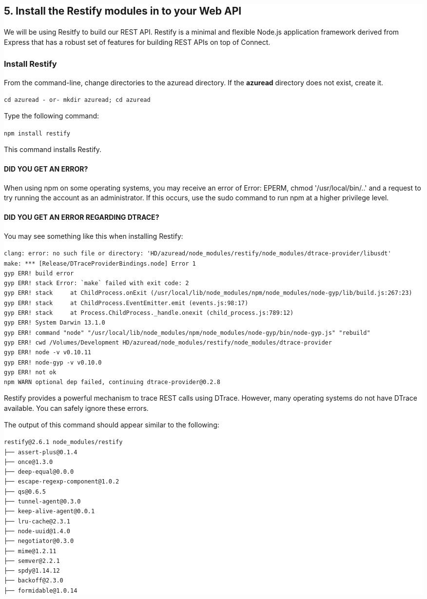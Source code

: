 ## 5. Install the Restify modules in to your Web API
We will be using Resitfy to build our REST API. Restify is a minimal and flexible Node.js application framework derived from Express that has a robust set of features for building REST APIs on top of Connect.

### Install Restify
From the command-line, change directories to the azuread directory. If the **azuread** directory does not exist, create it.

`cd azuread - or- mkdir azuread; cd azuread`

Type the following command:

`npm install restify`

This command installs Restify.

#### DID YOU GET AN ERROR?
When using npm on some operating systems, you may receive an error of Error: EPERM, chmod '/usr/local/bin/..' and a request to try running the account as an administrator. If this occurs, use the sudo command to run npm at a higher privilege level.

#### DID YOU GET AN ERROR REGARDING DTRACE?
You may see something like this when installing Restify:

```Shell
clang: error: no such file or directory: 'HD/azuread/node_modules/restify/node_modules/dtrace-provider/libusdt'
make: *** [Release/DTraceProviderBindings.node] Error 1
gyp ERR! build error
gyp ERR! stack Error: `make` failed with exit code: 2
gyp ERR! stack     at ChildProcess.onExit (/usr/local/lib/node_modules/npm/node_modules/node-gyp/lib/build.js:267:23)
gyp ERR! stack     at ChildProcess.EventEmitter.emit (events.js:98:17)
gyp ERR! stack     at Process.ChildProcess._handle.onexit (child_process.js:789:12)
gyp ERR! System Darwin 13.1.0
gyp ERR! command "node" "/usr/local/lib/node_modules/npm/node_modules/node-gyp/bin/node-gyp.js" "rebuild"
gyp ERR! cwd /Volumes/Development HD/azuread/node_modules/restify/node_modules/dtrace-provider
gyp ERR! node -v v0.10.11
gyp ERR! node-gyp -v v0.10.0
gyp ERR! not ok
npm WARN optional dep failed, continuing dtrace-provider@0.2.8
```


Restify provides a powerful mechanism to trace REST calls using DTrace. However, many operating systems do not have DTrace available. You can safely ignore these errors.

The output of this command should appear similar to the following:

    restify@2.6.1 node_modules/restify
    ├── assert-plus@0.1.4
    ├── once@1.3.0
    ├── deep-equal@0.0.0
    ├── escape-regexp-component@1.0.2
    ├── qs@0.6.5
    ├── tunnel-agent@0.3.0
    ├── keep-alive-agent@0.0.1
    ├── lru-cache@2.3.1
    ├── node-uuid@1.4.0
    ├── negotiator@0.3.0
    ├── mime@1.2.11
    ├── semver@2.2.1
    ├── spdy@1.14.12
    ├── backoff@2.3.0
    ├── formidable@1.0.14